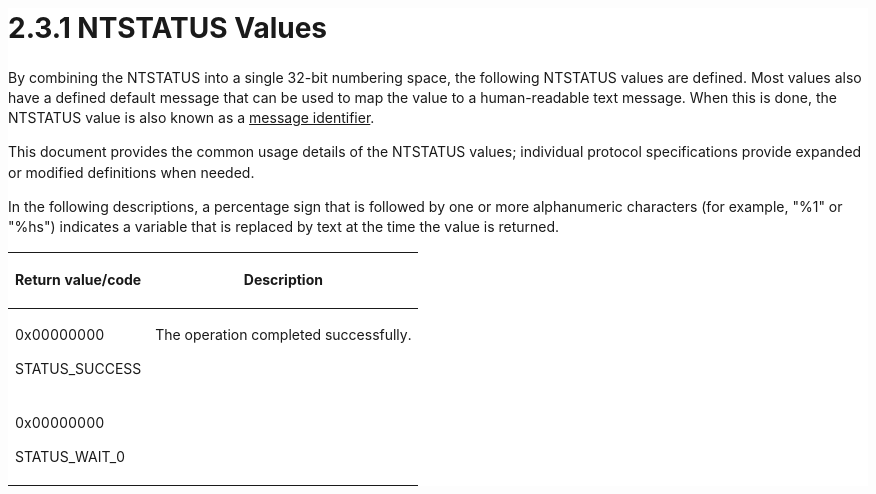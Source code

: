<html dir="LTR" xmlns:mshelp="http://msdn.microsoft.com/mshelp" xmlns:ddue="http://ddue.schemas.microsoft.com/authoring/2003/5" xmlns:xlink="http://www.w3.org/1999/xlink" xmlns:tool="http://www.microsoft.com/tooltip">
    <head>
        <meta http-equiv="Content-Type" content="text/html; CHARSET=utf-8"></meta>
        <meta name="save" content="history"></meta>
        <title>2.3.1 NTSTATUS Values</title>
        <xml>
            <mshelp:toctitle title="2.3.1 NTSTATUS Values"></mshelp:toctitle>
            <mshelp:rltitle title="[MS-ERREF]: NTSTATUS Values"></mshelp:rltitle>
            <mshelp:keyword index="A" term="596a1078-e883-4972-9bbc-49e60bebca55"></mshelp:keyword>
            <mshelp:attr name="DCSext.ContentType" value="open specification"></mshelp:attr>
            <mshelp:attr name="AssetID" value="596a1078-e883-4972-9bbc-49e60bebca55"></mshelp:attr>
            <mshelp:attr name="TopicType" value="kbRef"></mshelp:attr>
            <mshelp:attr name="DCSext.Title" value="[MS-ERREF]: NTSTATUS Values" />
        </xml>
    </head>
    <body>
        <div id="header">
            <h1 class="heading">2.3.1 NTSTATUS Values</h1>
        </div>
        <div id="mainSection">
            <div id="mainBody">
                <div id="allHistory" class="saveHistory"></div>
                <div id="sectionSection0" class="section" name="collapseableSection">
                    

<p>By combining the NTSTATUS into a single 32-bit numbering
space, the following NTSTATUS values are defined. Most values also have a
defined default message that can be used to map the value to a human-readable
text message. When this is done, the NTSTATUS value is also known as a <a href="6b46e050-0761-44b1-858b-9b37a74ca32e.md#gt_24c02397-73d4-4bf2-8b93-669ba29d8e94">message identifier</a>. </p>

<p>This document provides the common usage details of the
NTSTATUS values; individual protocol specifications provide expanded or
modified definitions when needed.</p>

<p>In the following descriptions, a percentage sign that is
followed by one or more alphanumeric characters (for example, &quot;%1&quot; or
&quot;%hs&quot;) indicates a variable that is replaced by text at the time the
value is returned. </p>

<table>
 <thead>
  <tr>
   <th>
   <p>Return value/code</p>
   </th>
   <th>
   <p>Description</p>
   </th>
  </tr>
 </thead>
 <tr>
  <td>
  <p>0x00000000</p>
  <p>STATUS_SUCCESS</p>
  </td>
  <td>
  <p>The operation completed successfully. </p>
  </td>
 </tr>
 <tr>
  <td>
  <p>0x00000000</p>
  <p>STATUS_WAIT_0</p>